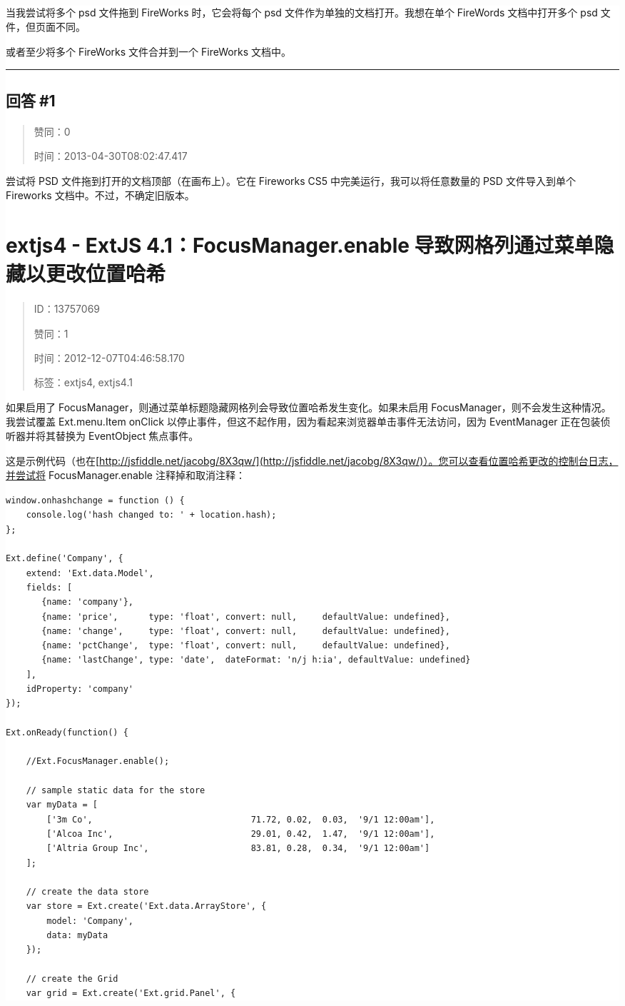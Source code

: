 当我尝试将多个 psd 文件拖到 FireWorks 时，它会将每个 psd 文件作为单独的文档打开。我想在单个 FireWords 文档中打开多个 psd 文件，但页面不同。

或者至少将多个 FireWorks 文件合并到一个 FireWorks 文档中。

* * *

## 回答 #1

> 赞同：0
> 
> 时间：2013-04-30T08:02:47.417

尝试将 PSD 文件拖到打开的文档顶部（在画布上）。它在 Fireworks CS5 中完美运行，我可以将任意数量的 PSD 文件导入到单个 Fireworks 文档中。不过，不确定旧版本。

# extjs4 - ExtJS 4.1：FocusManager.enable 导致网格列通过菜单隐藏以更改位置哈希

> ID：13757069
> 
> 赞同：1
> 
> 时间：2012-12-07T04:46:58.170
> 
> 标签：extjs4, extjs4.1

如果启用了 FocusManager，则通过菜单标题隐藏网格列会导致位置哈希发生变化。如果未启用 FocusManager，则不会发生这种情况。我尝试覆盖 Ext.menu.Item onClick 以停止事件，但这不起作用，因为看起来浏览器单击事件无法访问，因为 EventManager 正在包装侦听器并将其替换为 EventObject 焦点事件。

这是示例代码（也在[http://jsfiddle.net/jacobg/8X3qw/](http://jsfiddle.net/jacobg/8X3qw/)）。您可以查看位置哈希更改的控制台日志，并尝试将 FocusManager.enable 注释掉和取消注释：

```
window.onhashchange = function () {
    console.log('hash changed to: ' + location.hash);            
};

Ext.define('Company', {
    extend: 'Ext.data.Model',
    fields: [
       {name: 'company'},
       {name: 'price',      type: 'float', convert: null,     defaultValue: undefined},
       {name: 'change',     type: 'float', convert: null,     defaultValue: undefined},
       {name: 'pctChange',  type: 'float', convert: null,     defaultValue: undefined},
       {name: 'lastChange', type: 'date',  dateFormat: 'n/j h:ia', defaultValue: undefined}
    ],
    idProperty: 'company'
});

Ext.onReady(function() {

    //Ext.FocusManager.enable();

    // sample static data for the store
    var myData = [
        ['3m Co',                               71.72, 0.02,  0.03,  '9/1 12:00am'],
        ['Alcoa Inc',                           29.01, 0.42,  1.47,  '9/1 12:00am'],
        ['Altria Group Inc',                    83.81, 0.28,  0.34,  '9/1 12:00am']
    ];

    // create the data store
    var store = Ext.create('Ext.data.ArrayStore', {
        model: 'Company',
        data: myData
    });

    // create the Grid
    var grid = Ext.create('Ext.grid.Panel', {
```